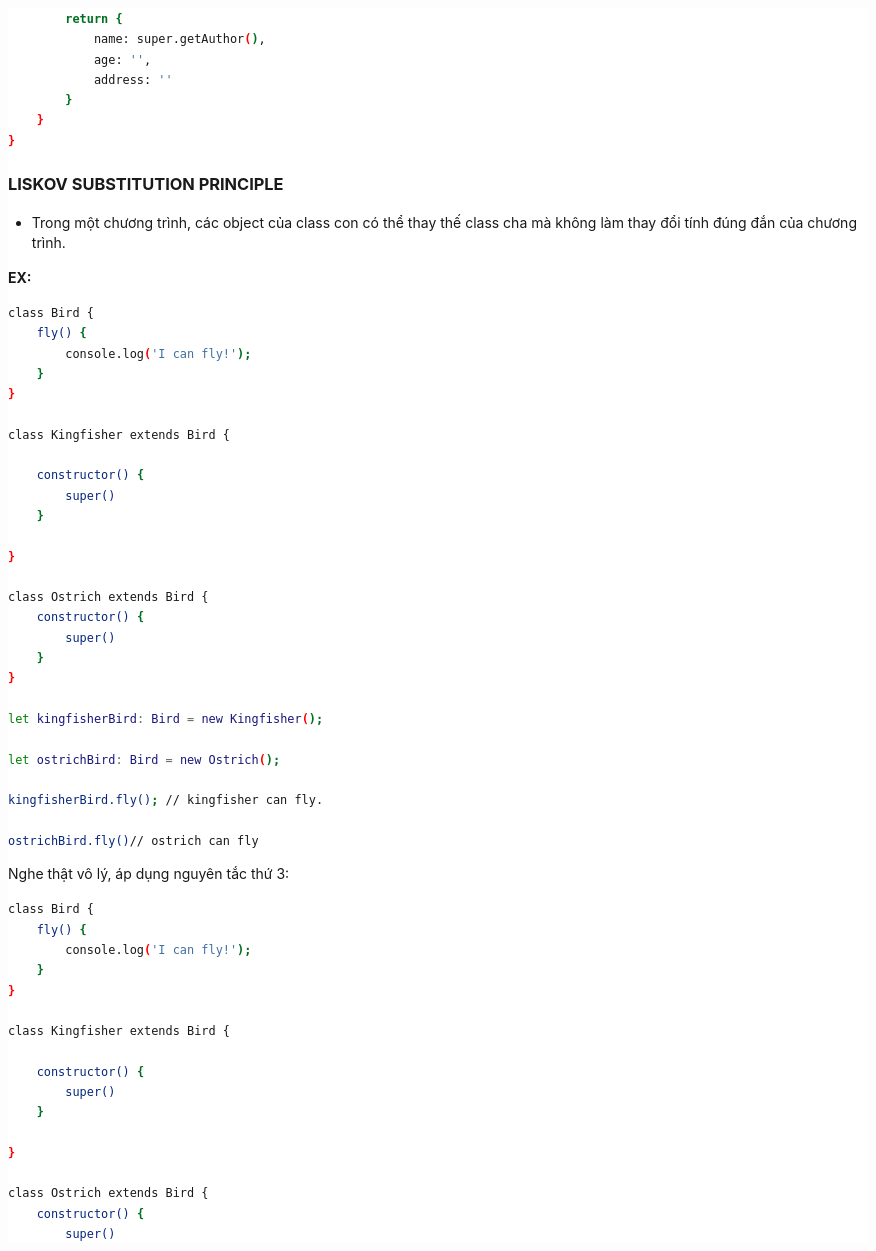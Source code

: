 ```sh
        return {
            name: super.getAuthor(),
            age: '',
            address: ''
        }
    }
}
```

### LISKOV SUBSTITUTION PRINCIPLE

- Trong một chương trình, các object của class con có thể thay thế class cha mà không làm thay đổi tính đúng đắn của chương trình.

**EX:**

```sh
class Bird {
    fly() {
        console.log('I can fly!');
    }
}

class Kingfisher extends Bird {

    constructor() {
        super()
    }

}

class Ostrich extends Bird {
    constructor() {
        super()
    }
}

let kingfisherBird: Bird = new Kingfisher();

let ostrichBird: Bird = new Ostrich();

kingfisherBird.fly(); // kingfisher can fly.

ostrichBird.fly()// ostrich can fly
```

Nghe thật vô lý, áp dụng nguyên tắc thứ 3:

```sh
class Bird {
    fly() {
        console.log('I can fly!');
    }
}

class Kingfisher extends Bird {

    constructor() {
        super()
    }

}

class Ostrich extends Bird {
    constructor() {
        super()
```